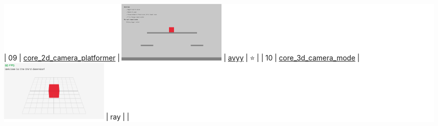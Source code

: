 | 09 | [core_2d_camera_platformer](core/core_2d_camera_platformer.c)     | <img src="core/core_2d_camera_platformer.png" alt="core_2d_camera_platformer" width="200">     | [avyy](https://github.com/avyy)                   | ⭐️     |
| 10 | [core_3d_camera_mode](core/core_3d_camera_mode.c)                 | <img src="core/core_3d_camera_mode.png" alt="core_3d_camera_mode" width="200">                 | ray                                               |        |